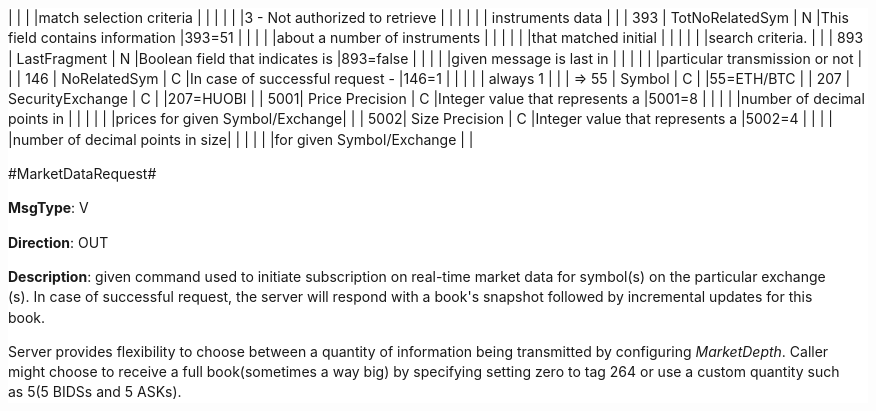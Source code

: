 |          |                        |          |match selection criteria        |                     |
|          |                        |          |3 - Not authorized to retrieve  |                     |
|          |                        |          | instruments data               |                     |
| 393      | TotNoRelatedSym        |   N      |This field contains information |393=51               |
|          |                        |          |about a number of instruments   |                     |
|          |                        |          |that matched initial            |                     |
|          |                        |          |search criteria.                |                     |
| 893      | LastFragment           |   N      |Boolean field that indicates is |893=false            |
|          |                        |          |given message is last in        |                     |
|          |                        |          |particular transmission or not  |                     |
| 146      | NoRelatedSym           |   C      |In case of successful request - |146=1                |
|          |                        |          | always 1                       |                     |
| =>    55 | Symbol                 |   C      |                                |55=ETH/BTC           |
|      207 | SecurityExchange       |   C      |                                |207=HUOBI            |
|      5001| Price Precision        |   C      |Integer value that represents a |5001=8               |
|          |                        |          |number of decimal points in     |                     |
|          |                        |          |prices for given Symbol/Exchange|                     |
|      5002| Size Precision         |   C      |Integer value that represents a |5002=4               |
|          |                        |          |number of decimal points in size|                     |
|          |                        |          |for given Symbol/Exchange       |                     |

#MarketDataRequest#

**MsgType**: V

**Direction**: OUT

**Description**: given command used to initiate subscription on real-time market data for symbol(s) on the particular exchange   
(s). In case of successful request, the server will respond with a book's snapshot followed by incremental updates for this  
book.    
    

Server provides flexibility to choose between a quantity of information being transmitted by configuring *MarketDepth*. Caller   
might choose to receive a full book(sometimes a way big) by specifying setting zero to tag 264 or use a custom quantity such  
as 5(5 BIDSs and 5 ASKs).  
  